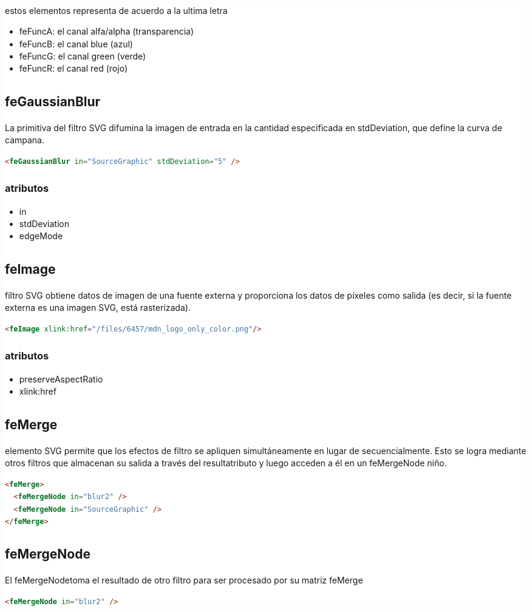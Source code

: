 estos elementos representa de acuerdo a la ultima letra

- feFuncA: el canal alfa/alpha (transparencia)
- feFuncB: el canal blue (azul)
- feFuncG: el canal green (verde) 
- feFuncR: el canal red (rojo)

## feGaussianBlur

La primitiva del filtro SVG difumina la imagen de entrada en la cantidad especificada en stdDeviation, que define la curva de campana.

``` html
<feGaussianBlur in="SourceGraphic" stdDeviation="5" />
```

### atributos

- in
- stdDeviation
- edgeMode

## feImage

filtro SVG obtiene datos de imagen de una fuente externa y proporciona los datos de píxeles como salida (es decir, si la fuente externa es una imagen SVG, está rasterizada).

``` html
<feImage xlink:href="/files/6457/mdn_logo_only_color.png"/>
```

### atributos

- preserveAspectRatio
- xlink:href

## feMerge

elemento SVG permite que los efectos de filtro se apliquen simultáneamente en lugar de secuencialmente. Esto se logra mediante otros filtros que almacenan su salida a través del resultatributo y luego acceden a él en un feMergeNode niño.

``` html
<feMerge>
  <feMergeNode in="blur2" />
  <feMergeNode in="SourceGraphic" />
</feMerge>
```

## feMergeNode

El feMergeNodetoma el resultado de otro filtro para ser procesado por su matriz feMerge

``` html
<feMergeNode in="blur2" />
```
